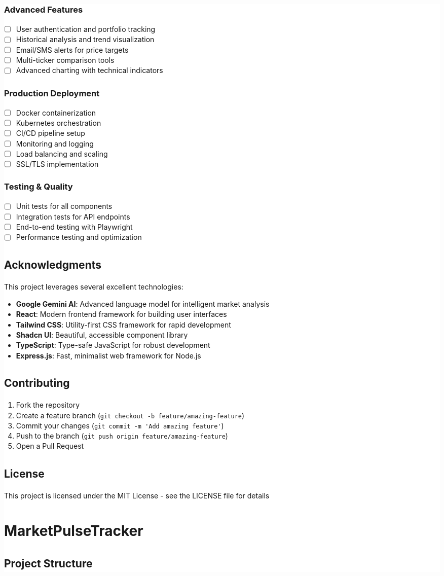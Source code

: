 ### Advanced Features
- [ ] User authentication and portfolio tracking
- [ ] Historical analysis and trend visualization
- [ ] Email/SMS alerts for price targets
- [ ] Multi-ticker comparison tools
- [ ] Advanced charting with technical indicators

### Production Deployment
- [ ] Docker containerization
- [ ] Kubernetes orchestration
- [ ] CI/CD pipeline setup
- [ ] Monitoring and logging
- [ ] Load balancing and scaling
- [ ] SSL/TLS implementation

### Testing & Quality
- [ ] Unit tests for all components
- [ ] Integration tests for API endpoints
- [ ] End-to-end testing with Playwright
- [ ] Performance testing and optimization

## Acknowledgments

This project leverages several excellent technologies:

- **Google Gemini AI**: Advanced language model for intelligent market analysis
- **React**: Modern frontend framework for building user interfaces
- **Tailwind CSS**: Utility-first CSS framework for rapid development
- **Shadcn UI**: Beautiful, accessible component library
- **TypeScript**: Type-safe JavaScript for robust development
- **Express.js**: Fast, minimalist web framework for Node.js

## Contributing

1. Fork the repository
2. Create a feature branch (`git checkout -b feature/amazing-feature`)
3. Commit your changes (`git commit -m 'Add amazing feature'`)
4. Push to the branch (`git push origin feature/amazing-feature`)
5. Open a Pull Request

## License

This project is licensed under the MIT License - see the LICENSE file for details

# MarketPulseTracker

## Project Structure
